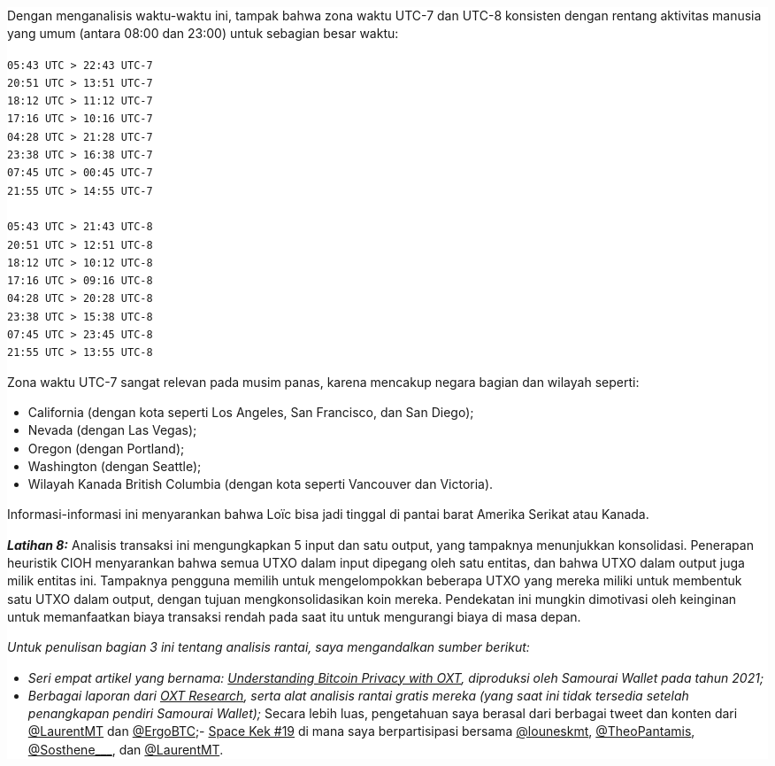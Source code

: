 Dengan menganalisis waktu-waktu ini, tampak bahwa zona waktu UTC-7 dan UTC-8 konsisten dengan rentang aktivitas manusia yang umum (antara 08:00 dan 23:00) untuk sebagian besar waktu:

```plaintext
05:43 UTC > 22:43 UTC-7
20:51 UTC > 13:51 UTC-7
18:12 UTC > 11:12 UTC-7
17:16 UTC > 10:16 UTC-7
04:28 UTC > 21:28 UTC-7
23:38 UTC > 16:38 UTC-7
07:45 UTC > 00:45 UTC-7
21:55 UTC > 14:55 UTC-7

05:43 UTC > 21:43 UTC-8
20:51 UTC > 12:51 UTC-8
18:12 UTC > 10:12 UTC-8
17:16 UTC > 09:16 UTC-8
04:28 UTC > 20:28 UTC-8
23:38 UTC > 15:38 UTC-8
07:45 UTC > 23:45 UTC-8
21:55 UTC > 13:55 UTC-8
```

Zona waktu UTC-7 sangat relevan pada musim panas, karena mencakup negara bagian dan wilayah seperti:
- California (dengan kota seperti Los Angeles, San Francisco, dan San Diego);
- Nevada (dengan Las Vegas);
- Oregon (dengan Portland);
- Washington (dengan Seattle);
- Wilayah Kanada British Columbia (dengan kota seperti Vancouver dan Victoria).

Informasi-informasi ini menyarankan bahwa Loïc bisa jadi tinggal di pantai barat Amerika Serikat atau Kanada.

***Latihan 8:***
Analisis transaksi ini mengungkapkan 5 input dan satu output, yang tampaknya menunjukkan konsolidasi. Penerapan heuristik CIOH menyarankan bahwa semua UTXO dalam input dipegang oleh satu entitas, dan bahwa UTXO dalam output juga milik entitas ini. Tampaknya pengguna memilih untuk mengelompokkan beberapa UTXO yang mereka miliki untuk membentuk satu UTXO dalam output, dengan tujuan mengkonsolidasikan koin mereka. Pendekatan ini mungkin dimotivasi oleh keinginan untuk memanfaatkan biaya transaksi rendah pada saat itu untuk mengurangi biaya di masa depan.

*Untuk penulisan bagian 3 ini tentang analisis rantai, saya mengandalkan sumber berikut:*
- *Seri empat artikel yang bernama: [Understanding Bitcoin Privacy with OXT](https://medium.com/oxt-research/understanding-bitcoin-privacy-with-oxt-part-1-4-8177a40a5923), diproduksi oleh Samourai Wallet pada tahun 2021;*
- *Berbagai laporan dari [OXT Research](https://medium.com/oxt-research), serta alat analisis rantai gratis mereka (yang saat ini tidak tersedia setelah penangkapan pendiri Samourai Wallet);*
Secara lebih luas, pengetahuan saya berasal dari berbagai tweet dan konten dari [@LaurentMT](https://twitter.com/LaurentMT) dan [@ErgoBTC](https://twitter.com/ErgoBTC);- [Space Kek #19](https://podcasters.spotify.com/pod/show/decouvrebitcoin/episodes/SpaceKek-19---Analyse-de-chane--anonsets-et-entropie-e1vfuji) di mana saya berpartisipasi bersama [@louneskmt](https://twitter.com/louneskmt), [@TheoPantamis](https://twitter.com/TheoPantamis), [@Sosthene___](https://twitter.com/Sosthene___), dan [@LaurentMT](https://twitter.com/LaurentMT).
